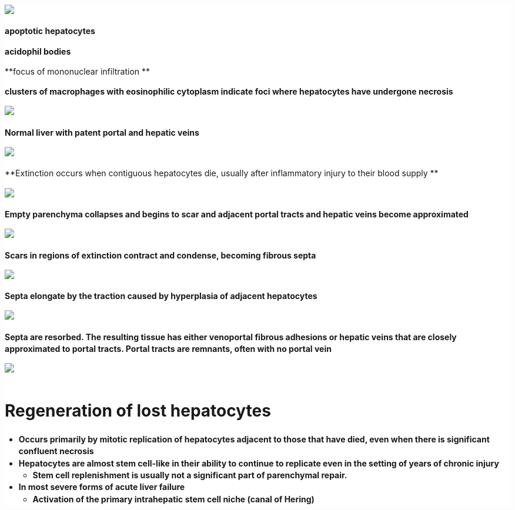 ![](img%5CGeneral-Features-of-Pathology-of-Liver15.png)

**apoptotic hepatocytes**

**acidophil bodies**

**focus of mononuclear infiltration **

**clusters of macrophages with eosinophilic cytoplasm indicate foci
where hepatocytes have undergone necrosis**

![](img%5CGeneral-Features-of-Pathology-of-Liver16.png)

**Normal liver with patent portal and hepatic veins**

![](img%5CGeneral-Features-of-Pathology-of-Liver17.png)

**Extinction occurs when contiguous hepatocytes die, usually after
inflammatory injury to their blood supply **

![](img%5CGeneral-Features-of-Pathology-of-Liver18.png)

**Empty parenchyma collapses and begins to scar and adjacent portal
tracts and hepatic veins become approximated**

![](img%5CGeneral-Features-of-Pathology-of-Liver19.png)

**Scars in regions of extinction contract and condense, becoming fibrous
septa**

![](img%5CGeneral-Features-of-Pathology-of-Liver20.png)

**Septa elongate by the traction caused by hyperplasia of adjacent
hepatocytes**

![](img%5CGeneral-Features-of-Pathology-of-Liver21.png)

**Septa are resorbed. The resulting tissue has either venoportal fibrous
adhesions or hepatic veins that are closely approximated to portal
tracts. Portal tracts are remnants, often with no portal vein**

![](img%5CGeneral-Features-of-Pathology-of-Liver22.png)

# Regeneration of lost hepatocytes

- **Occurs primarily by mitotic replication of hepatocytes adjacent to
  those that have died, even when there is significant confluent
  necrosis**
- **Hepatocytes are almost stem cell-like in their ability to continue
  to replicate even in the setting of years of chronic injury**
  - **Stem cell replenishment is usually not a significant part of
    parenchymal repair.**
- **In most severe forms of acute liver failure**
  - **Activation of the primary intrahepatic stem cell niche (canal of
    Hering)**
